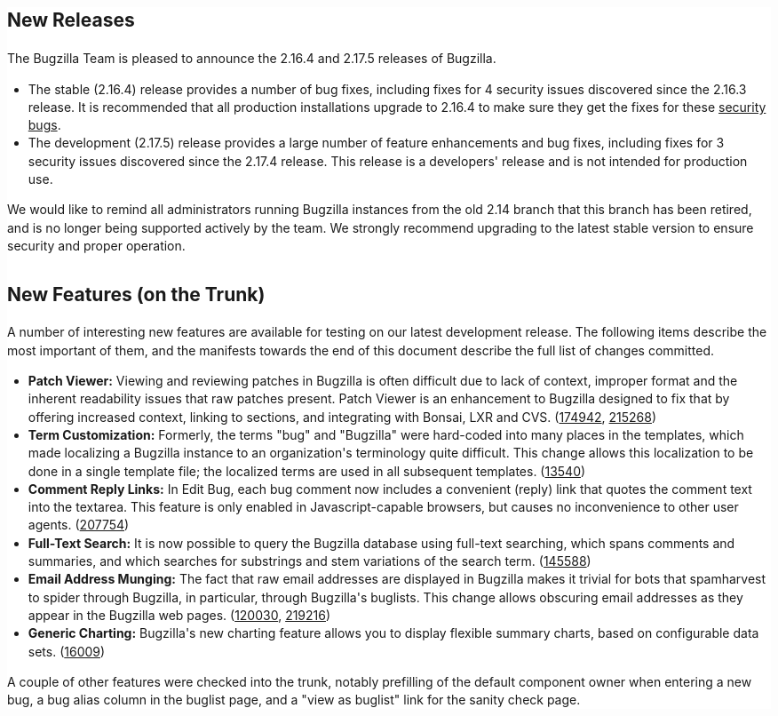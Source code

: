 ## New Releases

The Bugzilla Team is pleased to announce the 2.16.4 and 2.17.5 releases of Bugzilla.

*   The stable (2.16.4) release provides a number of bug fixes, including fixes for 4 security issues discovered since the 2.16.3 release. It is recommended that all production installations upgrade to 2.16.4 to make sure they get the fixes for these [security bugs](https://www.bugzilla.org/security/2.16.3/).
*   The development (2.17.5) release provides a large number of feature enhancements and bug fixes, including fixes for 3 security issues discovered since the 2.17.4 release. This release is a developers' release and is not intended for production use.

We would like to remind all administrators running Bugzilla instances from the old 2.14 branch that this branch has been retired, and is no longer being supported actively by the team. We strongly recommend upgrading to the latest stable version to ensure security and proper operation.<a name="newfeatures"></a>

## New Features (on the Trunk)

A number of interesting new features are available for testing on our latest development release. The following items describe the most important of them, and the manifests towards the end of this document describe the full list of changes committed.

*   **Patch Viewer:** Viewing and reviewing patches in Bugzilla is often difficult due to lack of context, improper format and the inherent readability issues that raw patches present. Patch Viewer is an enhancement to Bugzilla designed to fix that by offering increased context, linking to sections, and integrating with Bonsai, LXR and CVS. ([174942](https://bugzilla.mozilla.org/show_bug.cgi?id=174942), [215268](https://bugzilla.mozilla.org/show_bug.cgi?id=215268))
*   **Term Customization:** Formerly, the terms "bug" and "Bugzilla" were hard-coded into many places in the templates, which made localizing a Bugzilla instance to an organization's terminology quite difficult. This change allows this localization to be done in a single template file; the localized terms are used in all subsequent templates. ([13540](https://bugzilla.mozilla.org/show_bug.cgi?id=13540))
*   **Comment Reply Links:** In Edit Bug, each bug comment now includes a convenient (reply) link that quotes the comment text into the textarea. This feature is only enabled in Javascript-capable browsers, but causes no inconvenience to other user agents. ([207754](https://bugzilla.mozilla.org/show_bug.cgi?id=207754))
*   **Full-Text Search:** It is now possible to query the Bugzilla database using full-text searching, which spans comments and summaries, and which searches for substrings and stem variations of the search term. ([145588](https://bugzilla.mozilla.org/show_bug.cgi?id=145588))
*   **Email Address Munging:** The fact that raw email addresses are displayed in Bugzilla makes it trivial for bots that spamharvest to spider through Bugzilla, in particular, through Bugzilla's buglists. This change allows obscuring email addresses as they appear in the Bugzilla web pages. ([120030](https://bugzilla.mozilla.org/show_bug.cgi?id=120030), [219216](https://bugzilla.mozilla.org/show_bug.cgi?id=219216))
*   **Generic Charting:** Bugzilla's new charting feature allows you to display flexible summary charts, based on configurable data sets. ([16009](https://bugzilla.mozilla.org/show_bug.cgi?id=16009))

A couple of other features were checked into the trunk, notably prefilling of the default component owner when entering a new bug, a bug alias column in the buglist page, and a "view as buglist" link for the sanity check page.
